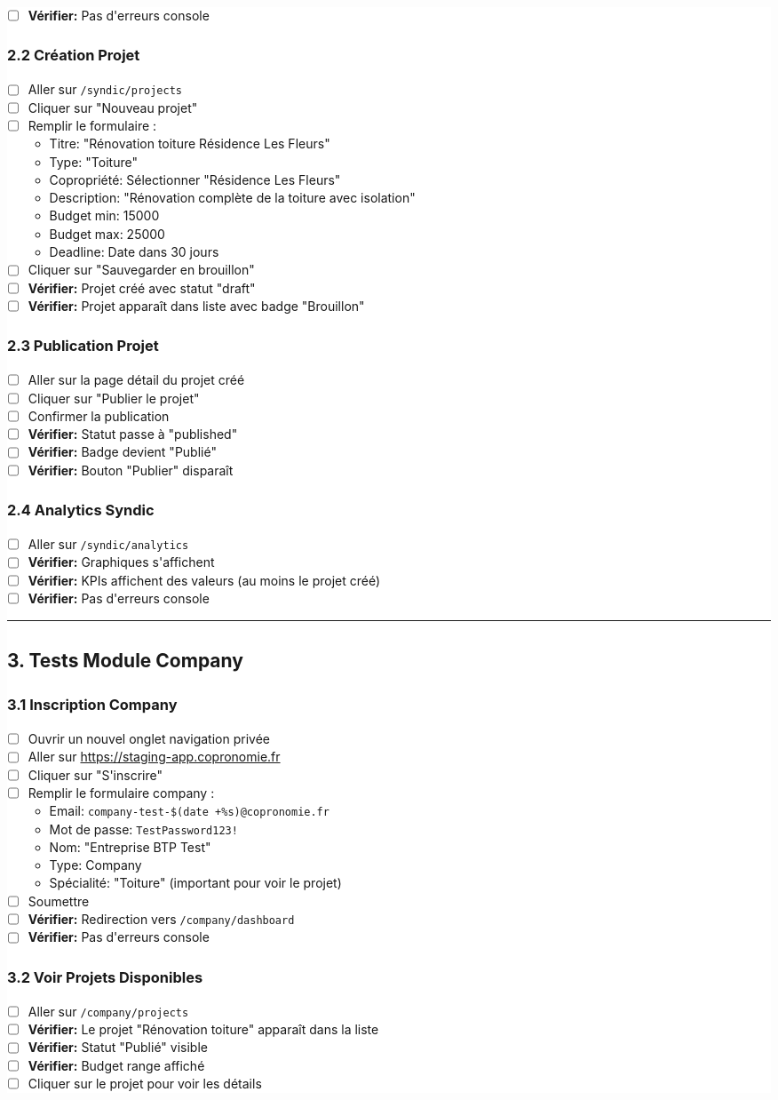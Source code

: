 - [ ] **Vérifier:** Pas d'erreurs console

### 2.2 Création Projet
- [ ] Aller sur `/syndic/projects`
- [ ] Cliquer sur "Nouveau projet"
- [ ] Remplir le formulaire :
  - Titre: "Rénovation toiture Résidence Les Fleurs"
  - Type: "Toiture"
  - Copropriété: Sélectionner "Résidence Les Fleurs"
  - Description: "Rénovation complète de la toiture avec isolation"
  - Budget min: 15000
  - Budget max: 25000
  - Deadline: Date dans 30 jours
- [ ] Cliquer sur "Sauvegarder en brouillon"
- [ ] **Vérifier:** Projet créé avec statut "draft"
- [ ] **Vérifier:** Projet apparaît dans liste avec badge "Brouillon"

### 2.3 Publication Projet
- [ ] Aller sur la page détail du projet créé
- [ ] Cliquer sur "Publier le projet"
- [ ] Confirmer la publication
- [ ] **Vérifier:** Statut passe à "published"
- [ ] **Vérifier:** Badge devient "Publié"
- [ ] **Vérifier:** Bouton "Publier" disparaît

### 2.4 Analytics Syndic
- [ ] Aller sur `/syndic/analytics`
- [ ] **Vérifier:** Graphiques s'affichent
- [ ] **Vérifier:** KPIs affichent des valeurs (au moins le projet créé)
- [ ] **Vérifier:** Pas d'erreurs console

---

## 3. Tests Module Company

### 3.1 Inscription Company
- [ ] Ouvrir un nouvel onglet navigation privée
- [ ] Aller sur https://staging-app.copronomie.fr
- [ ] Cliquer sur "S'inscrire"
- [ ] Remplir le formulaire company :
  - Email: `company-test-$(date +%s)@copronomie.fr`
  - Mot de passe: `TestPassword123!`
  - Nom: "Entreprise BTP Test"
  - Type: Company
  - Spécialité: "Toiture" (important pour voir le projet)
- [ ] Soumettre
- [ ] **Vérifier:** Redirection vers `/company/dashboard`
- [ ] **Vérifier:** Pas d'erreurs console

### 3.2 Voir Projets Disponibles
- [ ] Aller sur `/company/projects`
- [ ] **Vérifier:** Le projet "Rénovation toiture" apparaît dans la liste
- [ ] **Vérifier:** Statut "Publié" visible
- [ ] **Vérifier:** Budget range affiché
- [ ] Cliquer sur le projet pour voir les détails
